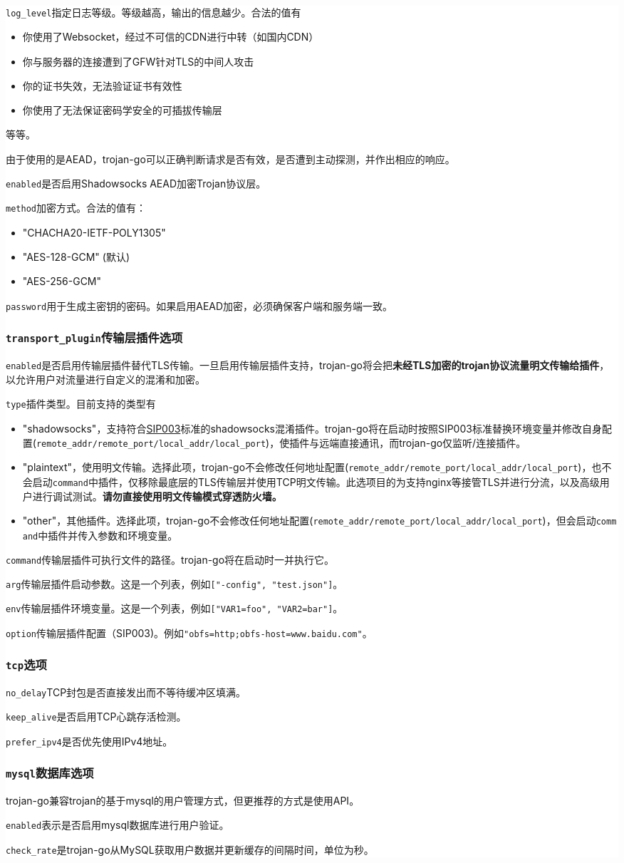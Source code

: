 ```log_level```指定日志等级。等级越高，输出的信息越少。合法的值有

- 你使用了Websocket，经过不可信的CDN进行中转（如国内CDN）

- 你与服务器的连接遭到了GFW针对TLS的中间人攻击

- 你的证书失效，无法验证证书有效性

- 你使用了无法保证密码学安全的可插拔传输层

等等。

由于使用的是AEAD，trojan-go可以正确判断请求是否有效，是否遭到主动探测，并作出相应的响应。

```enabled```是否启用Shadowsocks AEAD加密Trojan协议层。

```method```加密方式。合法的值有：

- "CHACHA20-IETF-POLY1305"

- "AES-128-GCM" (默认)

- "AES-256-GCM"

```password```用于生成主密钥的密码。如果启用AEAD加密，必须确保客户端和服务端一致。

### ```transport_plugin```传输层插件选项

```enabled```是否启用传输层插件替代TLS传输。一旦启用传输层插件支持，trojan-go将会把**未经TLS加密的trojan协议流量明文传输给插件**，以允许用户对流量进行自定义的混淆和加密。

```type```插件类型。目前支持的类型有

- "shadowsocks"，支持符合[SIP003](https://shadowsocks.org/en/spec/Plugin.html)标准的shadowsocks混淆插件。trojan-go将在启动时按照SIP003标准替换环境变量并修改自身配置(```remote_addr/remote_port/local_addr/local_port```)，使插件与远端直接通讯，而trojan-go仅监听/连接插件。

- "plaintext"，使用明文传输。选择此项，trojan-go不会修改任何地址配置(```remote_addr/remote_port/local_addr/local_port```)，也不会启动```command```中插件，仅移除最底层的TLS传输层并使用TCP明文传输。此选项目的为支持nginx等接管TLS并进行分流，以及高级用户进行调试测试。**请勿直接使用明文传输模式穿透防火墙。**

- "other"，其他插件。选择此项，trojan-go不会修改任何地址配置(```remote_addr/remote_port/local_addr/local_port```)，但会启动```command```中插件并传入参数和环境变量。

```command```传输层插件可执行文件的路径。trojan-go将在启动时一并执行它。

```arg```传输层插件启动参数。这是一个列表，例如```["-config", "test.json"]```。

```env```传输层插件环境变量。这是一个列表，例如```["VAR1=foo", "VAR2=bar"]```。

```option```传输层插件配置（SIP003)。例如```"obfs=http;obfs-host=www.baidu.com"```。

### ```tcp```选项

```no_delay```TCP封包是否直接发出而不等待缓冲区填满。

```keep_alive```是否启用TCP心跳存活检测。

```prefer_ipv4```是否优先使用IPv4地址。

### ```mysql```数据库选项

trojan-go兼容trojan的基于mysql的用户管理方式，但更推荐的方式是使用API。

```enabled```表示是否启用mysql数据库进行用户验证。

```check_rate```是trojan-go从MySQL获取用户数据并更新缓存的间隔时间，单位为秒。

```